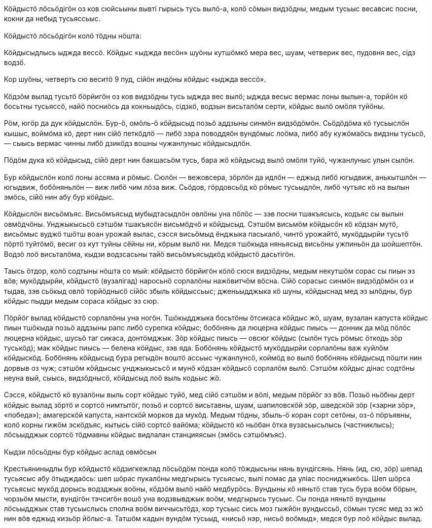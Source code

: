 Кӧйдыстӧ лӧсьӧдігӧн оз ков сюйсьыны вывті гырысь тусь вылӧ-а, колӧ сӧмын видзӧдны, медым тусьыс весавсис посни, кокни да небыд тусьяссьыс.

Кӧйдыстӧ лӧсьӧдігӧн колӧ тӧдны нӧшта:

Кӧйдысыдлысь ыджда вессӧ. Кӧйдыс «ыджда весӧн» шуӧны кутшӧмкӧ мера вес, шуам, четверик вес, пудовня вес, сідз водзӧ.

Кор шуӧны, четверть сю веситӧ 9 пуд, сійӧн индӧны кӧйдыс «ыджда вессӧ».

Кӧдзӧм вылад тусьтӧ бӧрйигӧн оз ков видзӧдны тусь ыджда вес вылӧ; ыджда весыс вермас лоны вылын-а, торйӧн кӧ босьтны тусьяссӧ, найӧ посниӧсь да кокньыдӧсь, сідзкӧ, водзын висьталӧм серти, кӧйдыс вылӧ омӧля туйӧны.

Рӧм, югӧр да дук кӧйдыслӧн. Бур-ӧ, омӧль-ӧ кӧйдысыд позьӧ аддзыны синмӧн видзӧдӧмӧн. Сьӧдӧдӧма кӧ тусьыслӧн кышыс, воймӧма кӧ, дерт нин сійӧ петкӧдлӧ — либӧ зэра поводдяӧн вундӧмыс лоӧма, либӧ абу кужӧмаӧсь видзны тусьсӧ, — сыысь вермас чинны либӧ дзикӧдз вошны чужанлуныс кӧйдысыдлӧн.

Пӧдӧм дука кӧ кӧйдысыд, сійӧ дерт нин бакшасьӧм тусь, бара жӧ кӧйдысыд вылӧ омӧля туйӧ, чужанлуныс улын сылӧн.

Бур кӧйдыслӧн колӧ лоны ассяма и рӧмыс. Сюлӧн — вежовсера, зӧрлӧн да идлӧн — еджыд либӧ югыдвиж, анькытшлӧн — югыдвиж, бобӧняньлӧн — виж либӧ чим лӧза виж. Сьӧдов, гӧрдовсьӧд кӧ рӧмыс тусьыдлӧн, либӧ чутъяс кӧ на вылын эмӧсь, сійӧ нин абу бур кӧйдыс.

Кӧйдыслӧн висьӧмъяс. Висьӧмъясыд мубыдтасыдлӧн овлӧны уна пӧлӧс — зэв посни тшакъясысь, кодъяс сы вылын овмӧдчӧны. Унджыкысьсӧ сэтшӧм тшакъясӧн висьмӧдчӧ и кӧйдысыд. Сэтшӧм висьмӧм кӧйдысӧн кӧ кӧдзан мутӧ, висьӧмыс вуджӧ тшӧтш воан урожай вылас, сэсся висьӧмыд ёнджыка паськалӧ, чинтӧ урожайтӧ, мукӧддырйи тусьтӧ пӧртӧ туйтӧмӧ, весиг оз кут туйны сёйны ни, кӧрым вылӧ ни. Медся тшӧкыда няньясыд висьӧны ужпиньӧн да шойшептӧн. Водзӧ лоӧ висьталӧма, кыдзи водзсасьны тайӧ висьӧмъясыдкӧд кӧйдыстӧ дасьтігӧн.

Таысь ӧтдор, колӧ содтыны нӧшта со мый: кӧйдыстӧ бӧрйигӧн кӧлӧ сюся видзӧдны, медым некутшӧм сорас сы пиын эз вӧв; мукӧддырйи, кӧйдыстӧ (вузалігад) наросьнӧ сорлалӧны нажӧвитчӧм вӧсна. Сійӧ сорасыс синмӧн видзӧдӧмӧн оз и тыдав, зэв сьӧкыд овлӧ торйӧднысӧ сійӧс збыль кӧйдыссьыс; дженьыдджыка кӧ шуны, кӧйдыснад мед эз ылӧдны, бур кӧйдыс пыдди медым сораса кӧйдыс эз сюр.

Пӧрйӧг вылад кӧйдыстӧ сорлалӧны уна ногӧн. Тшӧкыдджыка босьтӧны ӧтсикаса кӧйдыс жӧ, шуам, вузалан капуста кӧйдыс пиын тшӧкыда позьӧ аддзыны рапс либӧ сурепка кӧйдыс; бобӧнянь да люцерна кӧйдыс пиысь — донник да мӧд пӧлӧс люцерна кӧйдыс, шусьӧ таг сикаса, донтӧмджык. Зӧр кӧйдыс пиысь — овсюг кӧйдыс (сылӧн тусь рӧмыс ӧткодь зӧр туськӧд); мак кӧйдыс пиысь — белена кӧйдыс, зэв яда. Бобӧнянь кӧйдыстӧ мукӧддырйи сорлалӧны важ куйлӧм кӧйдыскӧд. Бобӧнянь кӧйдысыд бура регыдӧн воштӧ ассьыс чужанлунсӧ, коймӧд во вылӧ бобӧнянь кӧйдысыд пӧшти нин дорвыв оз чуж; сэтшӧм кӧйдысыс унджыкысьсӧ и мунӧ кӧдзан кӧйдысӧ сорлалӧм вылӧ. Сэтшӧм кӧйдыс дінас содтӧны неуна вый, сыысь, видзӧднысӧ, кӧйдысыд лоӧ выль кодьыс жӧ.

Сэсся, кӧйдыстӧ кӧ вузалӧны выль сорт кӧйдыс туйӧ, мед сійӧ сэтшӧм и вӧлі, медым пӧрйӧг эз вӧв. Позьӧ ньӧбны дерт кӧйдыс вылад зӧртӧ и сортсӧ нимтытӧг, позьӧ и сортсӧ висьтавны, шуам, шапиловскӧй зӧр, шведскӧй зӧр («зарни зӧр», «победа»); амагерскӧй капуста, нантскӧй морков да мукӧд. Медым тӧдны, збыль-ӧ коран сорт сетӧны, оз-ӧ пӧръявны, колӧ корны гижӧм эскӧдъяс, кытысь сійӧ сортсӧ вайӧма; кӧйдыстӧ кӧ ньӧбан ӧтка вузасьысьлысь (частниклысь); лӧсьыдджык сортсӧ тӧдмавны кӧйдыс видлалан станцияясын (эмӧсь сэтшӧмъяс).

Кыдзи лӧсьӧдны бур кӧйдыс аслад овмӧсын

Крестьяниныдлы бур кӧйдыстӧ кӧдзигкежлад лӧсьӧдӧм понда колӧ тӧждысьны нянь вундігсянь. Нянь (ид, сю, зӧр) шепад тусьясыс абу ӧтыдждаӧсь: шеп шӧрас пукалӧны медгырысь тусьясыс, вылі помас да уліас посниджыкӧсь. Шеп шӧрса тусьясыс мукӧд дорысь водзджык воӧны, кӧдзӧм вылӧ найӧ медбурӧсь. Вундыны кӧ няньтӧ став тусь бура воӧм бӧрын, чорзьӧм мысти, вундігӧн тэчсигӧн вошӧ уна водзвывджык воӧм, медгырысь тусьыс. Сы понда няньтӧ вундыны лӧсьыдджык став тусьыслысь сполна воӧм виччысьтӧдз, кор тусьыс сись моз гыжйӧн вундыссьӧ, сӧмын тусяс мед эз жӧ нин вӧв еджыд кизьӧр йӧлыс-а. Татшӧм кадын вундӧм тусьыд, «нисьӧ нэр, нисьӧ воӧмыд», медся бур лоӧ кӧйдыс вылад.
